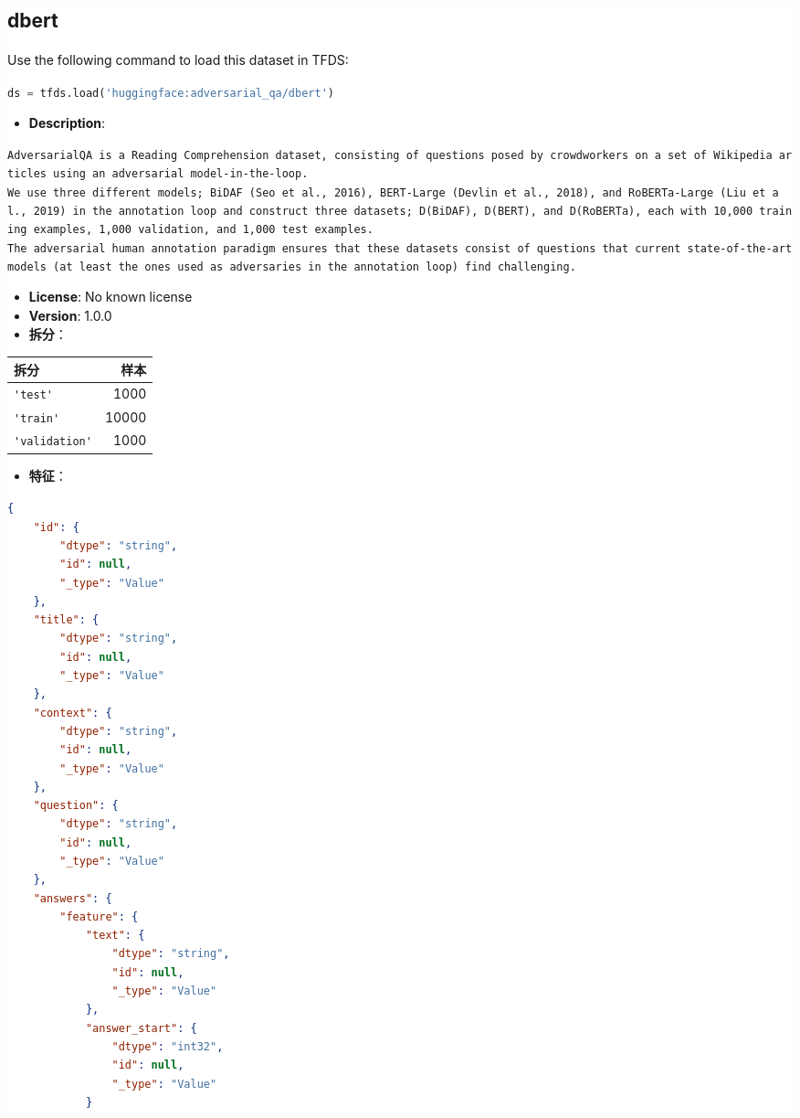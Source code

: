 ## dbert

Use the following command to load this dataset in TFDS:

```python
ds = tfds.load('huggingface:adversarial_qa/dbert')
```

- **Description**:

```
AdversarialQA is a Reading Comprehension dataset, consisting of questions posed by crowdworkers on a set of Wikipedia articles using an adversarial model-in-the-loop.
We use three different models; BiDAF (Seo et al., 2016), BERT-Large (Devlin et al., 2018), and RoBERTa-Large (Liu et al., 2019) in the annotation loop and construct three datasets; D(BiDAF), D(BERT), and D(RoBERTa), each with 10,000 training examples, 1,000 validation, and 1,000 test examples.
The adversarial human annotation paradigm ensures that these datasets consist of questions that current state-of-the-art models (at least the ones used as adversaries in the annotation loop) find challenging.
```

- **License**: No known license
- **Version**: 1.0.0
- **拆分**：

拆分 | 样本
:-- | --:
`'test'` | 1000
`'train'` | 10000
`'validation'` | 1000

- **特征**：

```json
{
    "id": {
        "dtype": "string",
        "id": null,
        "_type": "Value"
    },
    "title": {
        "dtype": "string",
        "id": null,
        "_type": "Value"
    },
    "context": {
        "dtype": "string",
        "id": null,
        "_type": "Value"
    },
    "question": {
        "dtype": "string",
        "id": null,
        "_type": "Value"
    },
    "answers": {
        "feature": {
            "text": {
                "dtype": "string",
                "id": null,
                "_type": "Value"
            },
            "answer_start": {
                "dtype": "int32",
                "id": null,
                "_type": "Value"
            }
```